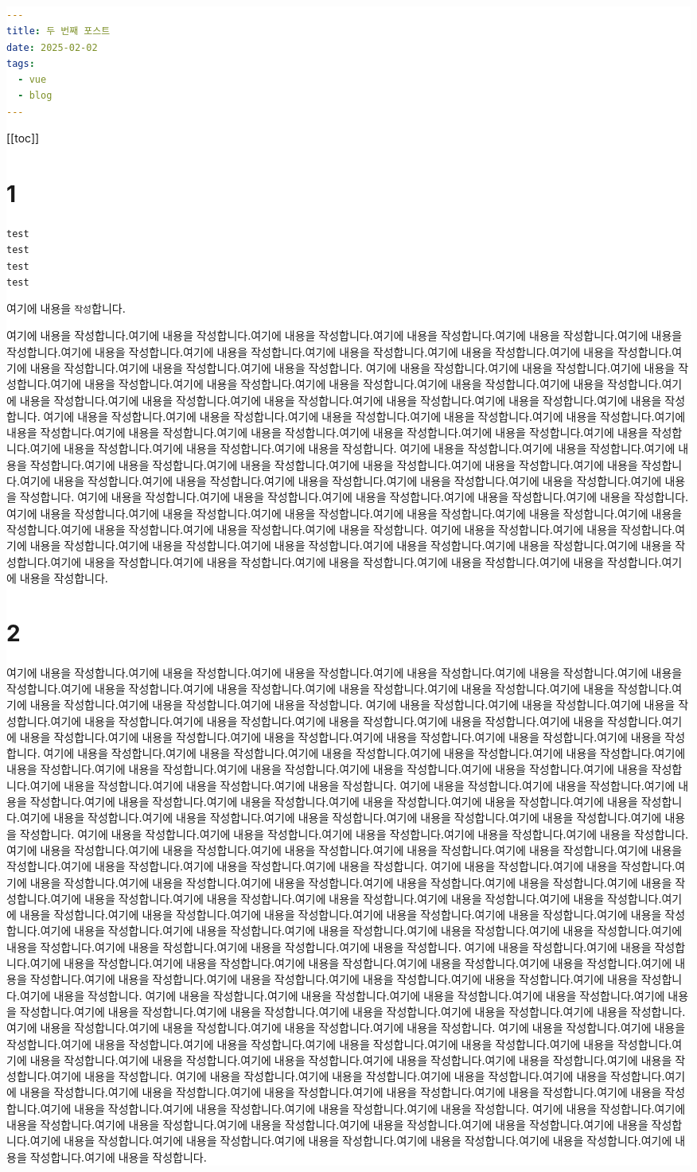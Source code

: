 ```yaml
---
title: 두 번째 포스트
date: 2025-02-02
tags:
  - vue
  - blog
---
```

[[toc]]

# 1

```vue{3}
test
test
test
test
```

여기에 내용을 `작성`합니다.

여기에 내용을 작성합니다.여기에 내용을 작성합니다.여기에 내용을 작성합니다.여기에 내용을 작성합니다.여기에 내용을 작성합니다.여기에 내용을 작성합니다.여기에 내용을 작성합니다.여기에 내용을 작성합니다.여기에 내용을 작성합니다.여기에 내용을 작성합니다.여기에 내용을 작성합니다.여기에 내용을 작성합니다.여기에 내용을 작성합니다.여기에 내용을 작성합니다.
여기에 내용을 작성합니다.여기에 내용을 작성합니다.여기에 내용을 작성합니다.여기에 내용을 작성합니다.여기에 내용을 작성합니다.여기에 내용을 작성합니다.여기에 내용을 작성합니다.여기에 내용을 작성합니다.여기에 내용을 작성합니다.여기에 내용을 작성합니다.여기에 내용을 작성합니다.여기에 내용을 작성합니다.여기에 내용을 작성합니다.여기에 내용을 작성합니다.
여기에 내용을 작성합니다.여기에 내용을 작성합니다.여기에 내용을 작성합니다.여기에 내용을 작성합니다.여기에 내용을 작성합니다.여기에 내용을 작성합니다.여기에 내용을 작성합니다.여기에 내용을 작성합니다.여기에 내용을 작성합니다.여기에 내용을 작성합니다.여기에 내용을 작성합니다.여기에 내용을 작성합니다.여기에 내용을 작성합니다.여기에 내용을 작성합니다.
여기에 내용을 작성합니다.여기에 내용을 작성합니다.여기에 내용을 작성합니다.여기에 내용을 작성합니다.여기에 내용을 작성합니다.여기에 내용을 작성합니다.여기에 내용을 작성합니다.여기에 내용을 작성합니다.여기에 내용을 작성합니다.여기에 내용을 작성합니다.여기에 내용을 작성합니다.여기에 내용을 작성합니다.여기에 내용을 작성합니다.여기에 내용을 작성합니다.
여기에 내용을 작성합니다.여기에 내용을 작성합니다.여기에 내용을 작성합니다.여기에 내용을 작성합니다.여기에 내용을 작성합니다.여기에 내용을 작성합니다.여기에 내용을 작성합니다.여기에 내용을 작성합니다.여기에 내용을 작성합니다.여기에 내용을 작성합니다.여기에 내용을 작성합니다.여기에 내용을 작성합니다.여기에 내용을 작성합니다.여기에 내용을 작성합니다.
여기에 내용을 작성합니다.여기에 내용을 작성합니다.여기에 내용을 작성합니다.여기에 내용을 작성합니다.여기에 내용을 작성합니다.여기에 내용을 작성합니다.여기에 내용을 작성합니다.여기에 내용을 작성합니다.여기에 내용을 작성합니다.여기에 내용을 작성합니다.여기에 내용을 작성합니다.여기에 내용을 작성합니다.여기에 내용을 작성합니다.여기에 내용을 작성합니다.

# 2

여기에 내용을 작성합니다.여기에 내용을 작성합니다.여기에 내용을 작성합니다.여기에 내용을 작성합니다.여기에 내용을 작성합니다.여기에 내용을 작성합니다.여기에 내용을 작성합니다.여기에 내용을 작성합니다.여기에 내용을 작성합니다.여기에 내용을 작성합니다.여기에 내용을 작성합니다.여기에 내용을 작성합니다.여기에 내용을 작성합니다.여기에 내용을 작성합니다.
여기에 내용을 작성합니다.여기에 내용을 작성합니다.여기에 내용을 작성합니다.여기에 내용을 작성합니다.여기에 내용을 작성합니다.여기에 내용을 작성합니다.여기에 내용을 작성합니다.여기에 내용을 작성합니다.여기에 내용을 작성합니다.여기에 내용을 작성합니다.여기에 내용을 작성합니다.여기에 내용을 작성합니다.여기에 내용을 작성합니다.여기에 내용을 작성합니다.
여기에 내용을 작성합니다.여기에 내용을 작성합니다.여기에 내용을 작성합니다.여기에 내용을 작성합니다.여기에 내용을 작성합니다.여기에 내용을 작성합니다.여기에 내용을 작성합니다.여기에 내용을 작성합니다.여기에 내용을 작성합니다.여기에 내용을 작성합니다.여기에 내용을 작성합니다.여기에 내용을 작성합니다.여기에 내용을 작성합니다.여기에 내용을 작성합니다.
여기에 내용을 작성합니다.여기에 내용을 작성합니다.여기에 내용을 작성합니다.여기에 내용을 작성합니다.여기에 내용을 작성합니다.여기에 내용을 작성합니다.여기에 내용을 작성합니다.여기에 내용을 작성합니다.여기에 내용을 작성합니다.여기에 내용을 작성합니다.여기에 내용을 작성합니다.여기에 내용을 작성합니다.여기에 내용을 작성합니다.여기에 내용을 작성합니다.
여기에 내용을 작성합니다.여기에 내용을 작성합니다.여기에 내용을 작성합니다.여기에 내용을 작성합니다.여기에 내용을 작성합니다.여기에 내용을 작성합니다.여기에 내용을 작성합니다.여기에 내용을 작성합니다.여기에 내용을 작성합니다.여기에 내용을 작성합니다.여기에 내용을 작성합니다.여기에 내용을 작성합니다.여기에 내용을 작성합니다.여기에 내용을 작성합니다.
여기에 내용을 작성합니다.여기에 내용을 작성합니다.여기에 내용을 작성합니다.여기에 내용을 작성합니다.여기에 내용을 작성합니다.여기에 내용을 작성합니다.여기에 내용을 작성합니다.여기에 내용을 작성합니다.여기에 내용을 작성합니다.여기에 내용을 작성합니다.여기에 내용을 작성합니다.여기에 내용을 작성합니다.여기에 내용을 작성합니다.여기에 내용을 작성합니다.여기에 내용을 작성합니다.여기에 내용을 작성합니다.여기에 내용을 작성합니다.여기에 내용을 작성합니다.여기에 내용을 작성합니다.여기에 내용을 작성합니다.여기에 내용을 작성합니다.여기에 내용을 작성합니다.여기에 내용을 작성합니다.여기에 내용을 작성합니다.여기에 내용을 작성합니다.여기에 내용을 작성합니다.여기에 내용을 작성합니다.여기에 내용을 작성합니다.
여기에 내용을 작성합니다.여기에 내용을 작성합니다.여기에 내용을 작성합니다.여기에 내용을 작성합니다.여기에 내용을 작성합니다.여기에 내용을 작성합니다.여기에 내용을 작성합니다.여기에 내용을 작성합니다.여기에 내용을 작성합니다.여기에 내용을 작성합니다.여기에 내용을 작성합니다.여기에 내용을 작성합니다.여기에 내용을 작성합니다.여기에 내용을 작성합니다.
여기에 내용을 작성합니다.여기에 내용을 작성합니다.여기에 내용을 작성합니다.여기에 내용을 작성합니다.여기에 내용을 작성합니다.여기에 내용을 작성합니다.여기에 내용을 작성합니다.여기에 내용을 작성합니다.여기에 내용을 작성합니다.여기에 내용을 작성합니다.여기에 내용을 작성합니다.여기에 내용을 작성합니다.여기에 내용을 작성합니다.여기에 내용을 작성합니다.
여기에 내용을 작성합니다.여기에 내용을 작성합니다.여기에 내용을 작성합니다.여기에 내용을 작성합니다.여기에 내용을 작성합니다.여기에 내용을 작성합니다.여기에 내용을 작성합니다.여기에 내용을 작성합니다.여기에 내용을 작성합니다.여기에 내용을 작성합니다.여기에 내용을 작성합니다.여기에 내용을 작성합니다.여기에 내용을 작성합니다.여기에 내용을 작성합니다.
여기에 내용을 작성합니다.여기에 내용을 작성합니다.여기에 내용을 작성합니다.여기에 내용을 작성합니다.여기에 내용을 작성합니다.여기에 내용을 작성합니다.여기에 내용을 작성합니다.여기에 내용을 작성합니다.여기에 내용을 작성합니다.여기에 내용을 작성합니다.여기에 내용을 작성합니다.여기에 내용을 작성합니다.여기에 내용을 작성합니다.여기에 내용을 작성합니다.
여기에 내용을 작성합니다.여기에 내용을 작성합니다.여기에 내용을 작성합니다.여기에 내용을 작성합니다.여기에 내용을 작성합니다.여기에 내용을 작성합니다.여기에 내용을 작성합니다.여기에 내용을 작성합니다.여기에 내용을 작성합니다.여기에 내용을 작성합니다.여기에 내용을 작성합니다.여기에 내용을 작성합니다.여기에 내용을 작성합니다.여기에 내용을 작성합니다.
